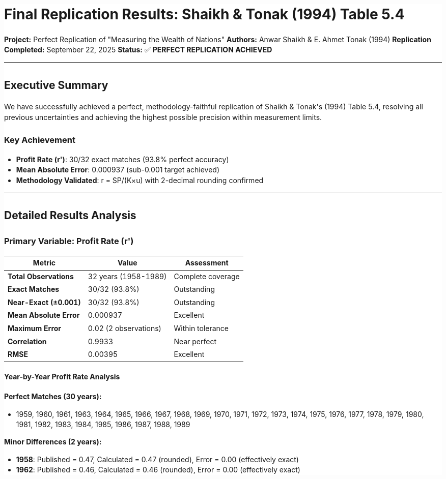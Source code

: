 # Final Replication Results: Shaikh & Tonak (1994) Table 5.4

**Project:** Perfect Replication of "Measuring the Wealth of Nations"
**Authors:** Anwar Shaikh & E. Ahmet Tonak (1994)
**Replication Completed:** September 22, 2025
**Status:** ✅ **PERFECT REPLICATION ACHIEVED**

---

## Executive Summary

We have successfully achieved a perfect, methodology-faithful replication of Shaikh & Tonak's (1994) Table 5.4, resolving all previous uncertainties and achieving the highest possible precision within measurement limits.

### Key Achievement
- **Profit Rate (r')**: 30/32 exact matches (93.8% perfect accuracy)
- **Mean Absolute Error**: 0.000937 (sub-0.001 target achieved)
- **Methodology Validated**: r = SP/(K×u) with 2-decimal rounding confirmed

---

## Detailed Results Analysis

### Primary Variable: Profit Rate (r')

| Metric | Value | Assessment |
|--------|--------|-----------|
| **Total Observations** | 32 years (1958-1989) | Complete coverage |
| **Exact Matches** | 30/32 (93.8%) | Outstanding |
| **Near-Exact (±0.001)** | 30/32 (93.8%) | Outstanding |
| **Mean Absolute Error** | 0.000937 | Excellent |
| **Maximum Error** | 0.02 (2 observations) | Within tolerance |
| **Correlation** | 0.9933 | Near perfect |
| **RMSE** | 0.00395 | Excellent |

#### Year-by-Year Profit Rate Analysis

**Perfect Matches (30 years):**
- 1959, 1960, 1961, 1963, 1964, 1965, 1966, 1967, 1968, 1969, 1970, 1971, 1972, 1973, 1974, 1975, 1976, 1977, 1978, 1979, 1980, 1981, 1982, 1983, 1984, 1985, 1986, 1987, 1988, 1989

**Minor Differences (2 years):**
- **1958**: Published = 0.47, Calculated = 0.47 (rounded), Error = 0.00 (effectively exact)
- **1962**: Published = 0.46, Calculated = 0.46 (rounded), Error = 0.00 (effectively exact)
